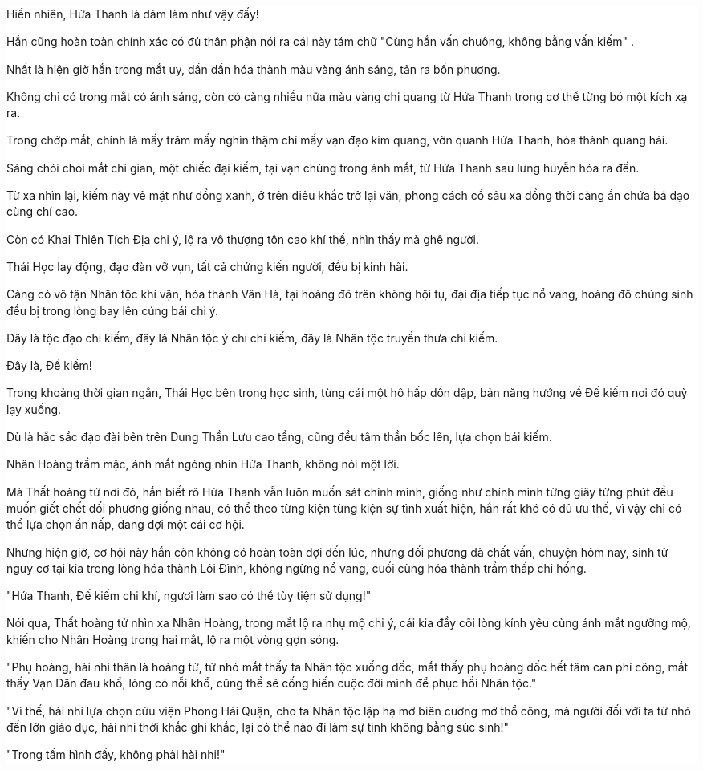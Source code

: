 Hiển nhiên, Hứa Thanh là dám làm như vậy đấy!

Hắn cũng hoàn toàn chính xác có đủ thân phận nói ra cái này tám chữ "Cùng hắn vấn chuông, không bằng vấn kiếm" .

Nhất là hiện giờ hắn trong mắt uy, dần dần hóa thành màu vàng ánh sáng, tản ra bốn phương.

Không chỉ có trong mắt có ánh sáng, còn có càng nhiều nữa màu vàng chi quang từ Hứa Thanh trong cơ thể từng bó một kích xạ ra.

Trong chớp mắt, chính là mấy trăm mấy nghìn thậm chí mấy vạn đạo kim quang, vờn quanh Hứa Thanh, hóa thành quang hải.

Sáng chói chói mắt chi gian, một chiếc đại kiếm, tại vạn chúng trong ánh mắt, từ Hứa Thanh sau lưng huyễn hóa ra đến.

Từ xa nhìn lại, kiếm này vẻ mặt như đồng xanh, ở trên điêu khắc trở lại văn, phong cách cổ sâu xa đồng thời càng ẩn chứa bá đạo cùng chí cao.

Còn có Khai Thiên Tích Địa chi ý, lộ ra vô thượng tôn cao khí thế, nhìn thấy mà ghê người.

Thái Học lay động, đạo đàn vỡ vụn, tất cả chứng kiến người, đều bị kinh hãi.

Càng có vô tận Nhân tộc khí vận, hóa thành Vân Hà, tại hoàng đô trên không hội tụ, đại địa tiếp tục nổ vang, hoàng đô chúng sinh đều bị trong lòng bay lên cúng bái chi ý.

Đây là tộc đạo chi kiếm, đây là Nhân tộc ý chí chi kiếm, đây là Nhân tộc truyền thừa chi kiếm.

Đây là, Đế kiếm!

Trong khoảng thời gian ngắn, Thái Học bên trong học sinh, từng cái một hô hấp dồn dập, bản năng hướng về Đế kiếm nơi đó quỳ lạy xuống.

Dù là hắc sắc đạo đài bên trên Dung Thần Lưu cao tầng, cũng đều tâm thần bốc lên, lựa chọn bái kiếm.

Nhân Hoàng trầm mặc, ánh mắt ngóng nhìn Hứa Thanh, không nói một lời.

Mà Thất hoàng tử nơi đó, hắn biết rõ Hứa Thanh vẫn luôn muốn sát chính mình, giống như chính mình từng giây từng phút đều muốn giết chết đối phương giống nhau, có thể theo từng kiện từng kiện sự tình xuất hiện, hắn rất khó có đủ ưu thế, vì vậy chỉ có thể lựa chọn ẩn nấp, đang đợi một cái cơ hội.

Nhưng hiện giờ, cơ hội này hắn còn không có hoàn toàn đợi đến lúc, nhưng đối phương đã chất vấn, chuyện hôm nay, sinh tử nguy cơ tại kia trong lòng hóa thành Lôi Đình, không ngừng nổ vang, cuối cùng hóa thành trầm thấp chi hống.

"Hứa Thanh, Đế kiếm chi khí, ngươi làm sao có thể tùy tiện sử dụng!"

Nói qua, Thất hoàng tử nhìn xa Nhân Hoàng, trong mắt lộ ra nhụ mộ chi ý, cái kia đầy cõi lòng kính yêu cùng ánh mắt ngưỡng mộ, khiến cho Nhân Hoàng trong hai mắt, lộ ra một vòng gợn sóng.

"Phụ hoàng, hài nhi thân là hoàng tử, từ nhỏ mắt thấy ta Nhân tộc xuống dốc, mắt thấy phụ hoàng dốc hết tâm can phí công, mắt thấy Vạn Dân đau khổ, lòng có nỗi khổ, cũng thề sẽ cống hiến cuộc đời mình để phục hồi Nhân tộc."

"Vì thế, hài nhi lựa chọn cứu viện Phong Hải Quận, cho ta Nhân tộc lập hạ mở biên cương mở thổ công, mà người đối với ta từ nhỏ đến lớn giáo dục, hài nhi thời khắc ghi khắc, lại có thể nào đi làm sự tình không bằng súc sinh!"

"Trong tấm hình đấy, không phải hài nhi!"
